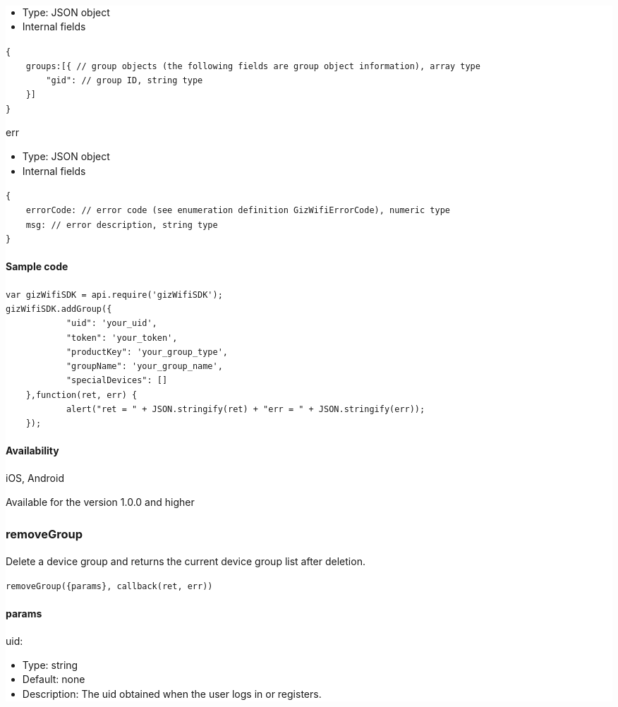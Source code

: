 * Type: JSON object
* Internal fields

```
{
    groups:[{ // group objects (the following fields are group object information), array type
        "gid": // group ID, string type
    }]
}
```

err

* Type: JSON object
* Internal fields

```
{
    errorCode: // error code (see enumeration definition GizWifiErrorCode), numeric type
    msg: // error description, string type
}
```

#### Sample code

```
var gizWifiSDK = api.require('gizWifiSDK');
gizWifiSDK.addGroup({
            "uid": 'your_uid',
            "token": 'your_token',
            "productKey": 'your_group_type',
            "groupName": 'your_group_name',
            "specialDevices": []
    },function(ret, err) {
            alert("ret = " + JSON.stringify(ret) + "err = " + JSON.stringify(err));
    });
```

#### Availability
iOS, Android

Available for the version 1.0.0 and higher

### removeGroup

Delete a device group and returns the current device group list after deletion.

```
removeGroup({params}, callback(ret, err))
```

#### params
uid:

* Type: string
* Default: none
* Description: The uid obtained when the user logs in or registers.
